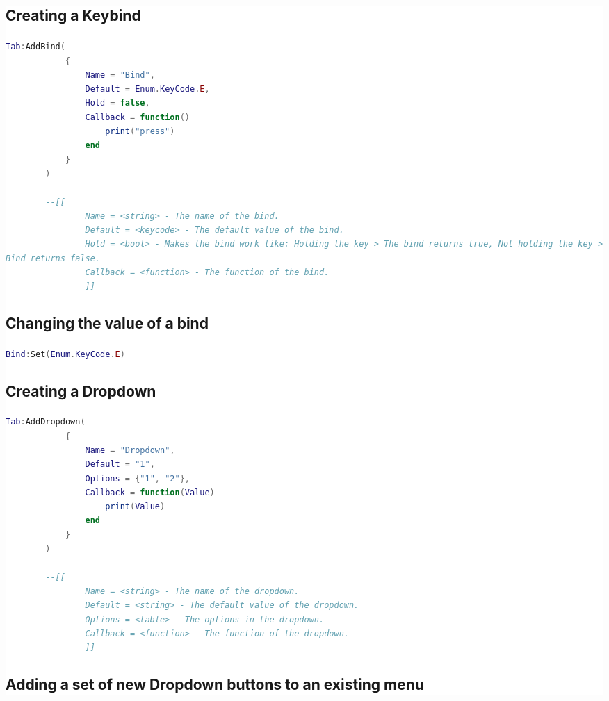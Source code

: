 ## Creating a Keybind

```lua
Tab:AddBind(
            {
                Name = "Bind",
                Default = Enum.KeyCode.E,
                Hold = false,
                Callback = function()
                    print("press")
                end
            }
        )
        
        --[[
                Name = <string> - The name of the bind.
                Default = <keycode> - The default value of the bind.
                Hold = <bool> - Makes the bind work like: Holding the key > The bind returns true, Not holding the key > Bind returns false.
                Callback = <function> - The function of the bind.
                ]]
```

## Changing the value of a bind

```lua
Bind:Set(Enum.KeyCode.E)
```

## Creating a Dropdown

```lua
Tab:AddDropdown(
            {
                Name = "Dropdown",
                Default = "1",
                Options = {"1", "2"},
                Callback = function(Value)
                    print(Value)
                end
            }
        )
        
        --[[
                Name = <string> - The name of the dropdown.
                Default = <string> - The default value of the dropdown.
                Options = <table> - The options in the dropdown.
                Callback = <function> - The function of the dropdown.
                ]]
```

## Adding a set of new Dropdown buttons to an existing menu
